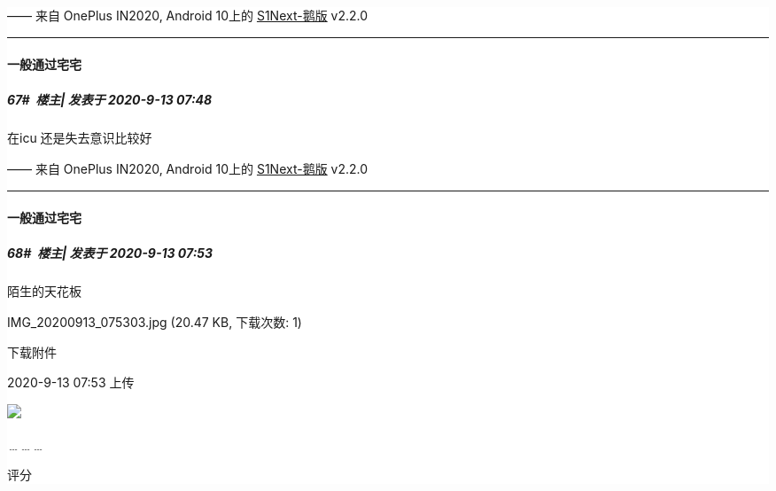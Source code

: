 —— 来自 OnePlus IN2020, Android 10上的 [S1Next-鹅版](https://github.com/ykrank/S1-Next/releases) v2.2.0







-----

####  一般通过宅宅  
##### 67#         楼主| 发表于 2020-9-13 07:48




在icu 还是失去意识比较好

—— 来自 OnePlus IN2020, Android 10上的 [S1Next-鹅版](https://github.com/ykrank/S1-Next/releases) v2.2.0







-----

####  一般通过宅宅  
##### 68#         楼主| 发表于 2020-9-13 07:53




陌生的天花板






IMG_20200913_075303.jpg
(20.47 KB, 下载次数: 1)




下载附件


2020-9-13 07:53 上传









<img src="https://img.saraba1st.com/forum/202009/13/075321blzie7cn11l9eqz9.jpg" referrerpolicy="no-referrer">








﹍﹍﹍

评分

